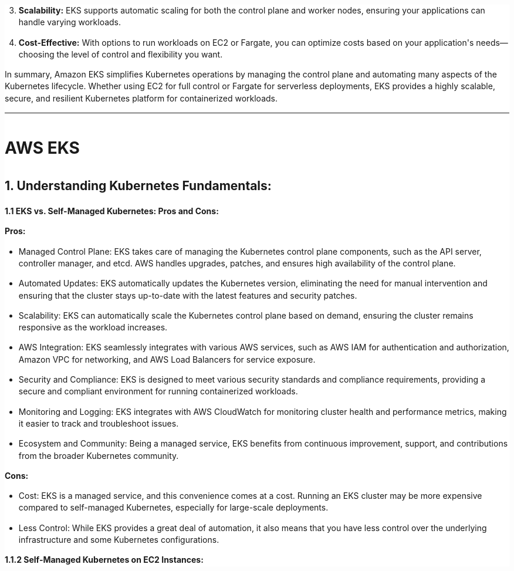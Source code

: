 3. **Scalability:**
   EKS supports automatic scaling for both the control plane and worker nodes, ensuring your applications can handle varying workloads.

4. **Cost-Effective:**
   With options to run workloads on EC2 or Fargate, you can optimize costs based on your application's needs—choosing the level of control and flexibility you want.

In summary, Amazon EKS simplifies Kubernetes operations by managing the control plane and automating many aspects of the Kubernetes lifecycle. Whether using EC2 for full control or Fargate for serverless deployments, EKS provides a highly scalable, secure, and resilient Kubernetes platform for containerized workloads.



---
# AWS EKS

## 1. Understanding Kubernetes Fundamentals:

**1.1 EKS vs. Self-Managed Kubernetes: Pros and Cons:**

**Pros:**

- Managed Control Plane: EKS takes care of managing the Kubernetes control plane components, such as the API server, controller manager, and etcd. AWS handles upgrades, patches, and ensures high availability of the control plane.

- Automated Updates: EKS automatically updates the Kubernetes version, eliminating the need for manual intervention and ensuring that the cluster stays up-to-date with the latest features and security patches.

- Scalability: EKS can automatically scale the Kubernetes control plane based on demand, ensuring the cluster remains responsive as the workload increases.

- AWS Integration: EKS seamlessly integrates with various AWS services, such as AWS IAM for authentication and authorization, Amazon VPC for networking, and AWS Load Balancers for service exposure.

- Security and Compliance: EKS is designed to meet various security standards and compliance requirements, providing a secure and compliant environment for running containerized workloads.

- Monitoring and Logging: EKS integrates with AWS CloudWatch for monitoring cluster health and performance metrics, making it easier to track and troubleshoot issues.

- Ecosystem and Community: Being a managed service, EKS benefits from continuous improvement, support, and contributions from the broader Kubernetes community.

**Cons:**

- Cost: EKS is a managed service, and this convenience comes at a cost. Running an EKS cluster may be more expensive compared to self-managed Kubernetes, especially for large-scale deployments.

- Less Control: While EKS provides a great deal of automation, it also means that you have less control over the underlying infrastructure and some Kubernetes configurations.

**1.1.2 Self-Managed Kubernetes on EC2 Instances:**
